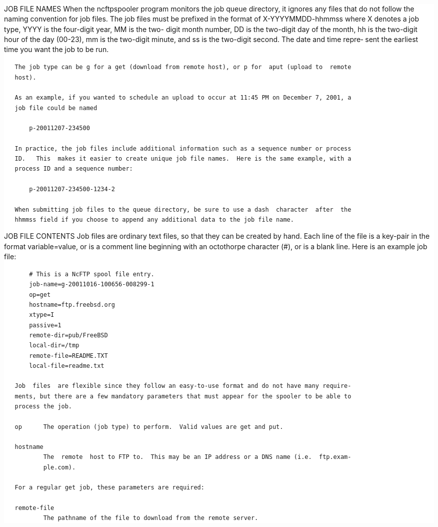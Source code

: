 JOB FILE NAMES
       When  the  ncftpspooler program monitors the job queue directory, it ignores any files that do
       not follow the naming convention for job files.  The job files must be prefixed in the  format
       of  X-YYYYMMDD-hhmmss  where X denotes a job type, YYYY is the four-digit year, MM is the two-
       digit month number, DD is the two-digit day of the month, hh is the two-digit hour of the  day
       (00-23), mm is the two-digit minute, and ss is the two-digit second.  The date and time repre‐
       sent the earliest time you want the job to be run.

       The job type can be g for a get (download from remote host), or p for  aput (upload to  remote
       host).

       As an example, if you wanted to schedule an upload to occur at 11:45 PM on December 7, 2001, a
       job file could be named

           p-20011207-234500

       In practice, the job files include additional information such as a sequence number or process
       ID.   This  makes it easier to create unique job file names.  Here is the same example, with a
       process ID and a sequence number:

           p-20011207-234500-1234-2

       When submitting job files to the queue directory, be sure to use a dash  character  after  the
       hhmmss field if you choose to append any additional data to the job file name.

JOB FILE CONTENTS
       Job files are ordinary text files, so that they can be created by hand.  Each line of the file
       is a key-pair in the format variable=value, or is a comment line beginning with an  octothorpe
       character (#), or is a blank line.  Here is an example job file:

           # This is a NcFTP spool file entry.
           job-name=g-20011016-100656-008299-1
           op=get
           hostname=ftp.freebsd.org
           xtype=I
           passive=1
           remote-dir=pub/FreeBSD
           local-dir=/tmp
           remote-file=README.TXT
           local-file=readme.txt

       Job  files  are flexible since they follow an easy-to-use format and do not have many require‐
       ments, but there are a few mandatory parameters that must appear for the spooler to be able to
       process the job.

       op      The operation (job type) to perform.  Valid values are get and put.

       hostname
               The  remote  host to FTP to.  This may be an IP address or a DNS name (i.e.  ftp.exam‐
               ple.com).

       For a regular get job, these parameters are required:

       remote-file
               The pathname of the file to download from the remote server.
